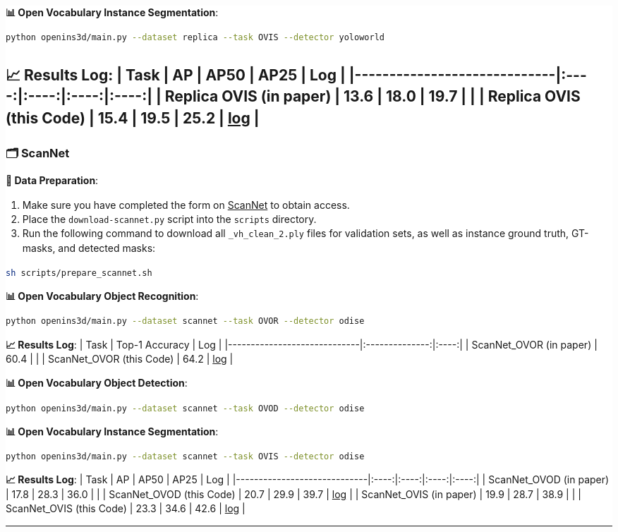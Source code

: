 **📊 Open Vocabulary Instance Segmentation**:
```sh
python openins3d/main.py --dataset replica --task OVIS --detector yoloworld
```
**📈 Results Log**: 
| Task                        |  AP  | AP50 | AP25 | Log |
|-----------------------------|:----:|:----:|:----:|:----:|
| Replica OVIS (in paper)      | 13.6 | 18.0 | 19.7 |      |
| Replica OVIS (this Code)     | 15.4 | 19.5 | 25.2 | [log](assets/logs/log_replica_ovis.txt)  |
---

### 🗂️ ScanNet

**🔧 Data Preparation**: 
1. Make sure you have completed the form on [ScanNet](http://www.scan-net.org/) to obtain access.
2. Place the `download-scannet.py` script into the `scripts` directory.
3. Run the following command to download all `_vh_clean_2.ply` files for validation sets, as well as instance ground truth, GT-masks, and detected masks:

```sh
sh scripts/prepare_scannet.sh
```

**📊 Open Vocabulary Object Recognition**: 
```sh
python openins3d/main.py --dataset scannet --task OVOR --detector odise
```

**📈 Results Log**: 
| Task                        | Top-1 Accuracy | Log |
|-----------------------------|:--------------:|:----:|
| ScanNet_OVOR (in paper)      |     60.4       |      |
| ScanNet_OVOR (this Code)     |     64.2       | [log](assets/logs/log_scannet_classfication.txt)  |

**📊 Open Vocabulary Object Detection**:
```sh
python openins3d/main.py --dataset scannet --task OVOD --detector odise
```

**📊 Open Vocabulary Instance Segmentation**:
```sh
python openins3d/main.py --dataset scannet --task OVIS --detector odise
```
**📈 Results Log**: 
| Task                        |  AP  | AP50 | AP25 | Log |
|-----------------------------|:----:|:----:|:----:|:----:|
| ScanNet_OVOD (in paper)      | 17.8 | 28.3 | 36.0 |      |
| ScanNet_OVOD (this Code)     | 20.7 | 29.9 | 39.7 | [log](assets/logs/log_scannet_ovod.txt)  |
| ScanNet_OVIS (in paper)      | 19.9 | 28.7 | 38.9 |      |
| ScanNet_OVIS (this Code)     | 23.3 | 34.6 | 42.6 | [log](assets/logs/log_scannet_ovis.txt)  |

---